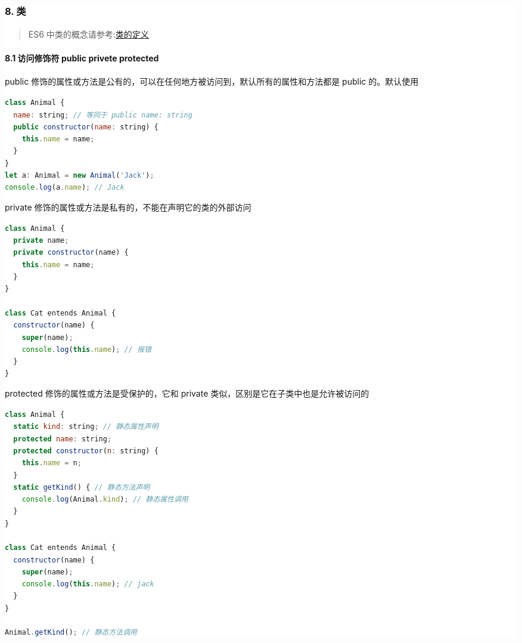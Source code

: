 ### 8. 类

> ES6 中类的概念请参考:[类的定义](https://github.com/kerwin-ly/Blog/blob/main/frontend/javascript/%E7%B1%BB%E5%92%8C%E7%B1%BB%E7%9A%84%E7%BB%A7%E6%89%BF.md)

#### 8.1 访问修饰符 public privete protected

public 修饰的属性或方法是公有的，可以在任何地方被访问到，默认所有的属性和方法都是 public 的。默认使用

```js
class Animal {
  name: string; // 等同于 public name: string
  public constructor(name: string) {
    this.name = name;
  }
}
let a: Animal = new Animal('Jack');
console.log(a.name); // Jack
```

private 修饰的属性或方法是私有的，不能在声明它的类的外部访问

```js
class Animal {
  private name;
  private constructor(name) {
    this.name = name;
  }
}

class Cat entends Animal {
  constructor(name) {
    super(name);
    console.log(this.name); // 报错
  }
}
```

protected 修饰的属性或方法是受保护的，它和 private 类似，区别是它在子类中也是允许被访问的

```js
class Animal {
  static kind: string; // 静态属性声明
  protected name: string;
  protected constructor(n: string) {
    this.name = n;
  }
  static getKind() { // 静态方法声明
    console.log(Animal.kind); // 静态属性调用
  }
}

class Cat entends Animal {
  constructor(name) {
    super(name);
    console.log(this.name); // jack
  }
}

Animal.getKind(); // 静态方法调用
```
